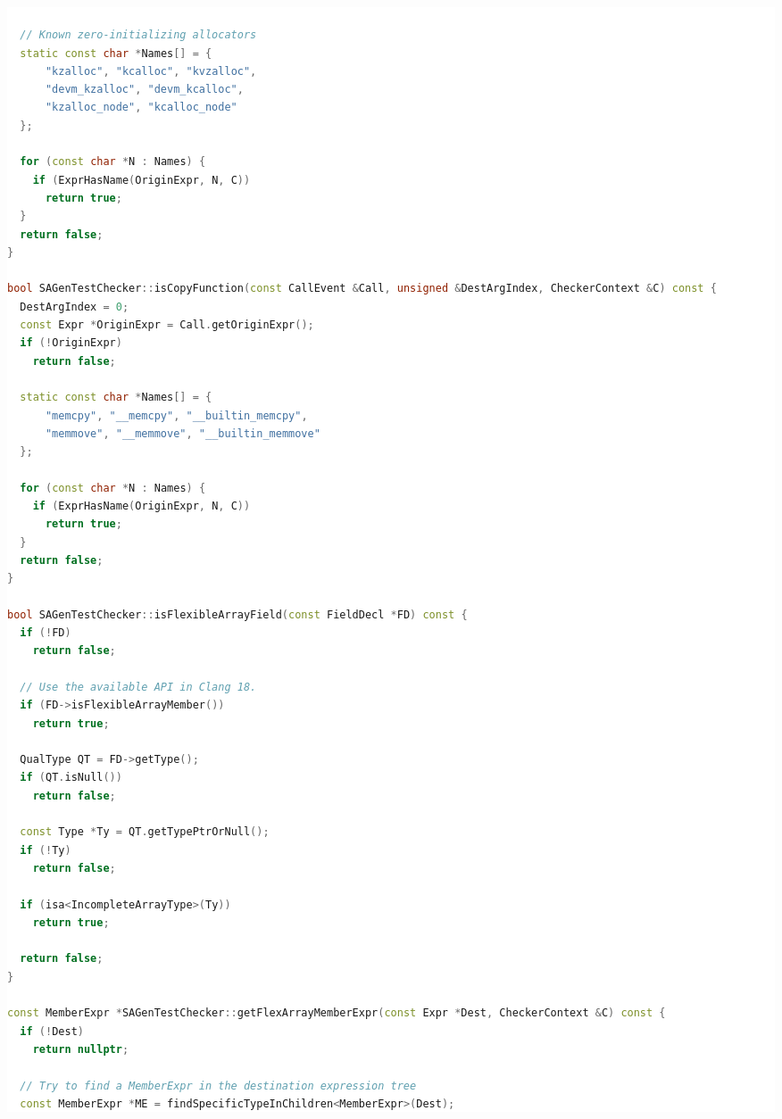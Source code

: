```cpp

  // Known zero-initializing allocators
  static const char *Names[] = {
      "kzalloc", "kcalloc", "kvzalloc",
      "devm_kzalloc", "devm_kcalloc",
      "kzalloc_node", "kcalloc_node"
  };

  for (const char *N : Names) {
    if (ExprHasName(OriginExpr, N, C))
      return true;
  }
  return false;
}

bool SAGenTestChecker::isCopyFunction(const CallEvent &Call, unsigned &DestArgIndex, CheckerContext &C) const {
  DestArgIndex = 0;
  const Expr *OriginExpr = Call.getOriginExpr();
  if (!OriginExpr)
    return false;

  static const char *Names[] = {
      "memcpy", "__memcpy", "__builtin_memcpy",
      "memmove", "__memmove", "__builtin_memmove"
  };

  for (const char *N : Names) {
    if (ExprHasName(OriginExpr, N, C))
      return true;
  }
  return false;
}

bool SAGenTestChecker::isFlexibleArrayField(const FieldDecl *FD) const {
  if (!FD)
    return false;

  // Use the available API in Clang 18.
  if (FD->isFlexibleArrayMember())
    return true;

  QualType QT = FD->getType();
  if (QT.isNull())
    return false;

  const Type *Ty = QT.getTypePtrOrNull();
  if (!Ty)
    return false;

  if (isa<IncompleteArrayType>(Ty))
    return true;

  return false;
}

const MemberExpr *SAGenTestChecker::getFlexArrayMemberExpr(const Expr *Dest, CheckerContext &C) const {
  if (!Dest)
    return nullptr;

  // Try to find a MemberExpr in the destination expression tree
  const MemberExpr *ME = findSpecificTypeInChildren<MemberExpr>(Dest);
```